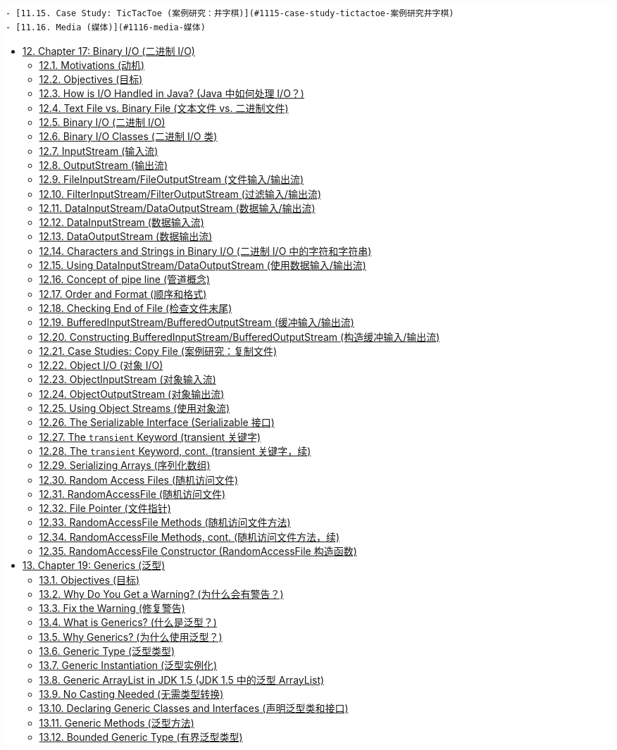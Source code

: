     - [11.15. Case Study: TicTacToe (案例研究：井字棋)](#1115-case-study-tictactoe-案例研究井字棋)
    - [11.16. Media (媒体)](#1116-media-媒体)
- [12. Chapter 17: Binary I/O (二进制 I/O)](#12-chapter-17-binary-io-二进制-io)
    - [12.1. Motivations (动机)](#121-motivations-动机)
    - [12.2. Objectives (目标)](#122-objectives-目标)
    - [12.3. How is I/O Handled in Java? (Java 中如何处理 I/O？)](#123-how-is-io-handled-in-java-java-中如何处理-io)
    - [12.4. Text File vs. Binary File (文本文件 vs. 二进制文件)](#124-text-file-vs-binary-file-文本文件-vs-二进制文件)
    - [12.5. Binary I/O (二进制 I/O)](#125-binary-io-二进制-io)
    - [12.6. Binary I/O Classes (二进制 I/O 类)](#126-binary-io-classes-二进制-io-类)
    - [12.7. InputStream (输入流)](#127-inputstream-输入流)
    - [12.8. OutputStream (输出流)](#128-outputstream-输出流)
    - [12.9. FileInputStream/FileOutputStream (文件输入/输出流)](#129-fileinputstreamfileoutputstream-文件输入输出流)
    - [12.10. FilterInputStream/FilterOutputStream (过滤输入/输出流)](#1210-filterinputstreamfilteroutputstream-过滤输入输出流)
    - [12.11. DataInputStream/DataOutputStream (数据输入/输出流)](#1211-datainputstreamdataoutputstream-数据输入输出流)
    - [12.12. DataInputStream (数据输入流)](#1212-datainputstream-数据输入流)
    - [12.13. DataOutputStream (数据输出流)](#1213-dataoutputstream-数据输出流)
    - [12.14. Characters and Strings in Binary I/O (二进制 I/O 中的字符和字符串)](#1214-characters-and-strings-in-binary-io-二进制-io-中的字符和字符串)
    - [12.15. Using DataInputStream/DataOutputStream (使用数据输入/输出流)](#1215-using-datainputstreamdataoutputstream-使用数据输入输出流)
    - [12.16. Concept of pipe line (管道概念)](#1216-concept-of-pipe-line-管道概念)
    - [12.17. Order and Format (顺序和格式)](#1217-order-and-format-顺序和格式)
    - [12.18. Checking End of File (检查文件末尾)](#1218-checking-end-of-file-检查文件末尾)
    - [12.19. BufferedInputStream/BufferedOutputStream (缓冲输入/输出流)](#1219-bufferedinputstreambufferedoutputstream-缓冲输入输出流)
    - [12.20. Constructing BufferedInputStream/BufferedOutputStream (构造缓冲输入/输出流)](#1220-constructing-bufferedinputstreambufferedoutputstream-构造缓冲输入输出流)
    - [12.21. Case Studies: Copy File (案例研究：复制文件)](#1221-case-studies-copy-file-案例研究复制文件)
    - [12.22. Object I/O (对象 I/O)](#1222-object-io-对象-io)
    - [12.23. ObjectInputStream (对象输入流)](#1223-objectinputstream-对象输入流)
    - [12.24. ObjectOutputStream (对象输出流)](#1224-objectoutputstream-对象输出流)
    - [12.25. Using Object Streams (使用对象流)](#1225-using-object-streams-使用对象流)
    - [12.26. The Serializable Interface (Serializable 接口)](#1226-the-serializable-interface-serializable-接口)
    - [12.27. The `transient` Keyword (transient 关键字)](#1227-the-transient-keyword-transient-关键字)
    - [12.28. The `transient` Keyword, cont. (transient 关键字，续)](#1228-the-transient-keyword-cont-transient-关键字续)
    - [12.29. Serializing Arrays (序列化数组)](#1229-serializing-arrays-序列化数组)
    - [12.30. Random Access Files (随机访问文件)](#1230-random-access-files-随机访问文件)
    - [12.31. RandomAccessFile (随机访问文件)](#1231-randomaccessfile-随机访问文件)
    - [12.32. File Pointer (文件指针)](#1232-file-pointer-文件指针)
    - [12.33. RandomAccessFile Methods (随机访问文件方法)](#1233-randomaccessfile-methods-随机访问文件方法)
    - [12.34. RandomAccessFile Methods, cont. (随机访问文件方法，续)](#1234-randomaccessfile-methods-cont-随机访问文件方法续)
    - [12.35. RandomAccessFile Constructor (RandomAccessFile 构造函数)](#1235-randomaccessfile-constructor-randomaccessfile-构造函数)
- [13. Chapter 19: Generics (泛型)](#13-chapter-19-generics-泛型)
    - [13.1. Objectives (目标)](#131-objectives-目标)
    - [13.2. Why Do You Get a Warning? (为什么会有警告？)](#132-why-do-you-get-a-warning-为什么会有警告)
    - [13.3. Fix the Warning (修复警告)](#133-fix-the-warning-修复警告)
    - [13.4. What is Generics? (什么是泛型？)](#134-what-is-generics-什么是泛型)
    - [13.5. Why Generics? (为什么使用泛型？)](#135-why-generics-为什么使用泛型)
    - [13.6. Generic Type (泛型类型)](#136-generic-type-泛型类型)
    - [13.7. Generic Instantiation (泛型实例化)](#137-generic-instantiation-泛型实例化)
    - [13.8. Generic ArrayList in JDK 1.5 (JDK 1.5 中的泛型 ArrayList)](#138-generic-arraylist-in-jdk-15-jdk-15-中的泛型-arraylist)
    - [13.9. No Casting Needed (无需类型转换)](#139-no-casting-needed-无需类型转换)
    - [13.10. Declaring Generic Classes and Interfaces (声明泛型类和接口)](#1310-declaring-generic-classes-and-interfaces-声明泛型类和接口)
    - [13.11. Generic Methods (泛型方法)](#1311-generic-methods-泛型方法)
    - [13.12. Bounded Generic Type (有界泛型类型)](#1312-bounded-generic-type-有界泛型类型)